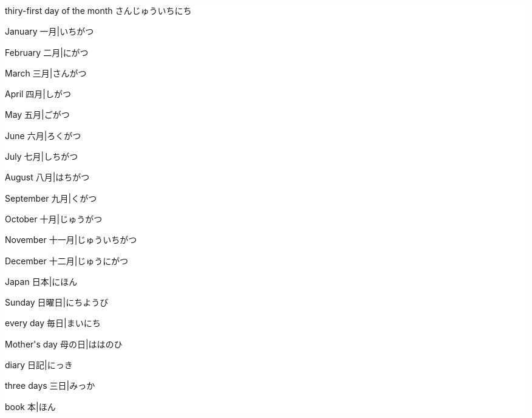 thiry-first day of the month
さんじゅういちにち

January
一月|いちがつ

February
二月|にがつ

March
三月|さんがつ

April
四月|しがつ

May
五月|ごがつ

June
六月|ろくがつ

July
七月|しちがつ

August
八月|はちがつ

September
九月|くがつ

October
十月|じゅうがつ

November
十一月|じゅういちがつ

December
十二月|じゅうにがつ

Japan
日本|にほん

Sunday
日曜日|にちようび

every day
毎日|まいにち

Mother's day
母の日|ははのひ

diary
日記|にっき

three days
三日|みっか

book
本|ほん
